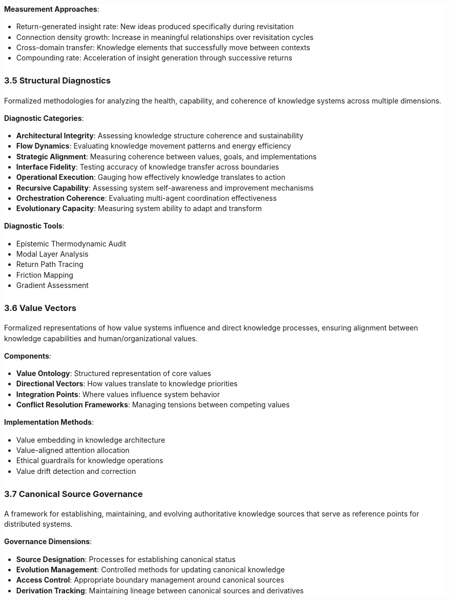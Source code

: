 **Measurement Approaches**:
- Return-generated insight rate: New ideas produced specifically during revisitation
- Connection density growth: Increase in meaningful relationships over revisitation cycles
- Cross-domain transfer: Knowledge elements that successfully move between contexts
- Compounding rate: Acceleration of insight generation through successive returns

### 3.5 Structural Diagnostics

Formalized methodologies for analyzing the health, capability, and coherence of knowledge systems across multiple dimensions.

**Diagnostic Categories**:
- **Architectural Integrity**: Assessing knowledge structure coherence and sustainability
- **Flow Dynamics**: Evaluating knowledge movement patterns and energy efficiency
- **Strategic Alignment**: Measuring coherence between values, goals, and implementations
- **Interface Fidelity**: Testing accuracy of knowledge transfer across boundaries
- **Operational Execution**: Gauging how effectively knowledge translates to action
- **Recursive Capability**: Assessing system self-awareness and improvement mechanisms
- **Orchestration Coherence**: Evaluating multi-agent coordination effectiveness
- **Evolutionary Capacity**: Measuring system ability to adapt and transform

**Diagnostic Tools**:
- Epistemic Thermodynamic Audit
- Modal Layer Analysis
- Return Path Tracing
- Friction Mapping
- Gradient Assessment

### 3.6 Value Vectors

Formalized representations of how value systems influence and direct knowledge processes, ensuring alignment between knowledge capabilities and human/organizational values.

**Components**:
- **Value Ontology**: Structured representation of core values
- **Directional Vectors**: How values translate to knowledge priorities
- **Integration Points**: Where values influence system behavior
- **Conflict Resolution Frameworks**: Managing tensions between competing values

**Implementation Methods**:
- Value embedding in knowledge architecture
- Value-aligned attention allocation
- Ethical guardrails for knowledge operations
- Value drift detection and correction

### 3.7 Canonical Source Governance

A framework for establishing, maintaining, and evolving authoritative knowledge sources that serve as reference points for distributed systems.

**Governance Dimensions**:
- **Source Designation**: Processes for establishing canonical status
- **Evolution Management**: Controlled methods for updating canonical knowledge
- **Access Control**: Appropriate boundary management around canonical sources
- **Derivation Tracking**: Maintaining lineage between canonical sources and derivatives
